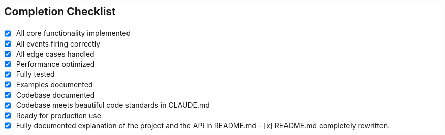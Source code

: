 ## Completion Checklist

- [x] All core functionality implemented
- [x] All events firing correctly
- [x] All edge cases handled
- [x] Performance optimized
- [x] Fully tested
- [x] Examples documented
- [x] Codebase documented
- [x] Codebase meets beautiful code standards in CLAUDE.md
- [x] Ready for production use
- [x] Fully documented explanation of the project and the API in README.md
        - [x] README.md completely rewritten.